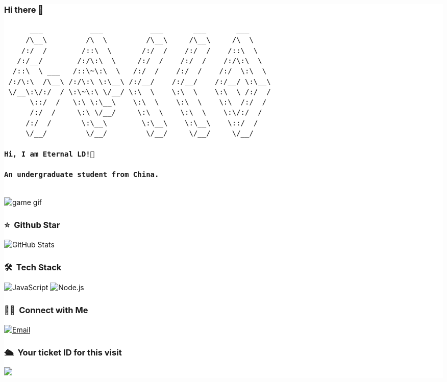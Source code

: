 ### Hi there 👋



<pre>
      ___           ___           ___       ___       ___     
     /\__\         /\  \         /\__\     /\__\     /\  \    
    /:/  /        /::\  \       /:/  /    /:/  /    /::\  \   
   /:/__/        /:/\:\  \     /:/  /    /:/  /    /:/\:\  \  
  /::\  \ ___   /::\~\:\  \   /:/  /    /:/  /    /:/  \:\  \ 
 /:/\:\  /\__\ /:/\:\ \:\__\ /:/__/    /:/__/    /:/__/ \:\__\
 \/__\:\/:/  / \:\~\:\ \/__/ \:\  \    \:\  \    \:\  \ /:/  /
      \::/  /   \:\ \:\__\    \:\  \    \:\  \    \:\  /:/  / 
      /:/  /     \:\ \/__/     \:\  \    \:\  \    \:\/:/  /  
     /:/  /       \:\__\        \:\__\    \:\__\    \::/  /   
     \/__/         \/__/         \/__/     \/__/     \/__/    
     
<strong>Hi, I am Eternal LD!👋 </strong>

<strong>An undergraduate student from China. </strong>

</pre> 

<img width="100%" alt="game gif" src="https://qnycdn.volcanoblog.cn/github-contribution-grid-snake.svg"/>

### ⭐️ &nbsp;Github Star

<img width="500px"  alt="GitHub Stats" src="https://github-readme-stats.vercel.app/api?username=EternalLD&count_private=true&show_icons=true"/>


### 🛠 &nbsp;Tech Stack
![JavaScript](https://img.shields.io/badge/-JavaScript-333333?style=flat&logo=javascript)
![Node.js](https://img.shields.io/badge/-Node-333333?style=flat&logo=node.js)


### 🤝🏻 &nbsp;Connect with Me
<a href="mailto:1596989229@qq.com"><img alt="Email" src="https://img.shields.io/badge/Email-1596989229@qq.com-blue?style=flat-square&logo=gmail"></a>


### 🛳 &nbsp;Your ticket ID for this visit
<img src="https://profile-counter.glitch.me/EternalLD/count.svg" />
